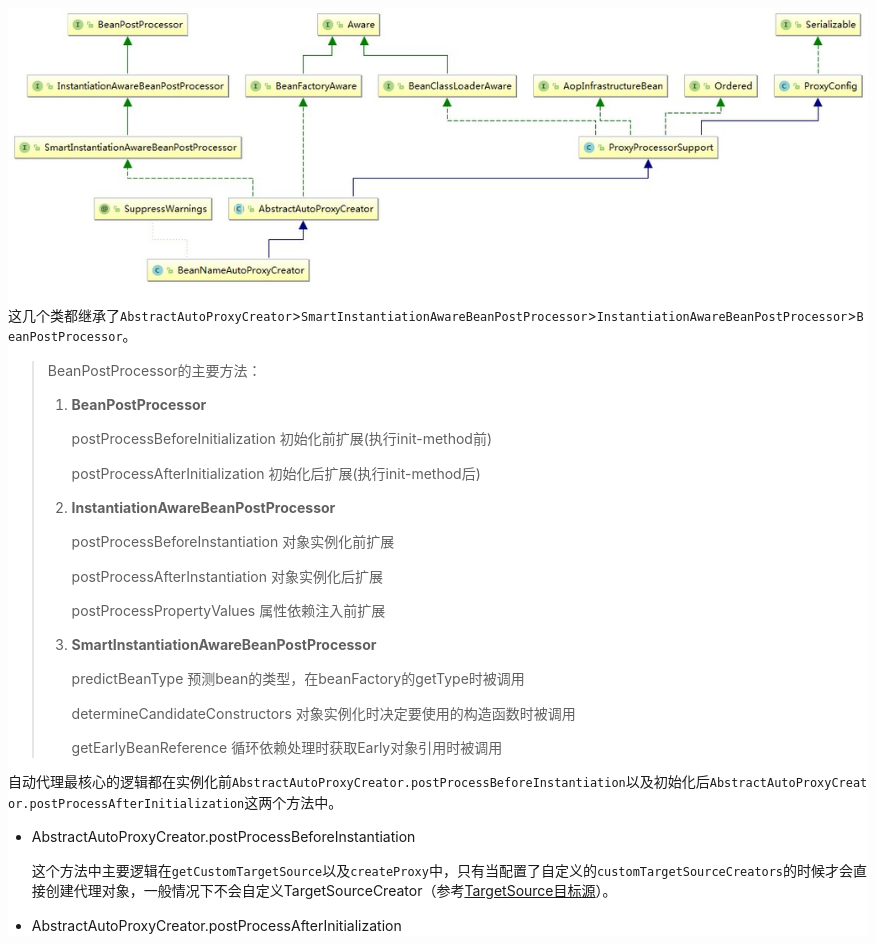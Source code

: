 ![BeanNameAutoProxyCreator](/images/spring/BeanNameAutoProxyCreator.jpg)

这几个类都继承了`AbstractAutoProxyCreator`>`SmartInstantiationAwareBeanPostProcessor`>`InstantiationAwareBeanPostProcessor`>`BeanPostProcessor`。

> BeanPostProcessor的主要方法：
>
> 1. **BeanPostProcessor**
>
>    postProcessBeforeInitialization 初始化前扩展(执行init-method前)
>
>    postProcessAfterInitialization 初始化后扩展(执行init-method后)
>
> 2. **InstantiationAwareBeanPostProcessor**
>
>    postProcessBeforeInstantiation 对象实例化前扩展
>
>    postProcessAfterInstantiation 对象实例化后扩展
>
>    postProcessPropertyValues 属性依赖注入前扩展
>
> 3. **SmartInstantiationAwareBeanPostProcessor**
>
>    predictBeanType 预测bean的类型，在beanFactory的getType时被调用
>
>    determineCandidateConstructors 对象实例化时决定要使用的构造函数时被调用
>
>    getEarlyBeanReference 循环依赖处理时获取Early对象引用时被调用

自动代理最核心的逻辑都在实例化前`AbstractAutoProxyCreator.postProcessBeforeInstantiation`以及初始化后`AbstractAutoProxyCreator.postProcessAfterInitialization`这两个方法中。

* AbstractAutoProxyCreator.postProcessBeforeInstantiation

  这个方法中主要逻辑在`getCustomTargetSource`以及`createProxy`中，只有当配置了自定义的`customTargetSourceCreators`的时候才会直接创建代理对象，一般情况下不会自定义TargetSourceCreator（参考[TargetSource目标源](https://blog.csdn.net/shenchaohao12321/article/details/85538163)）。

* AbstractAutoProxyCreator.postProcessAfterInitialization
